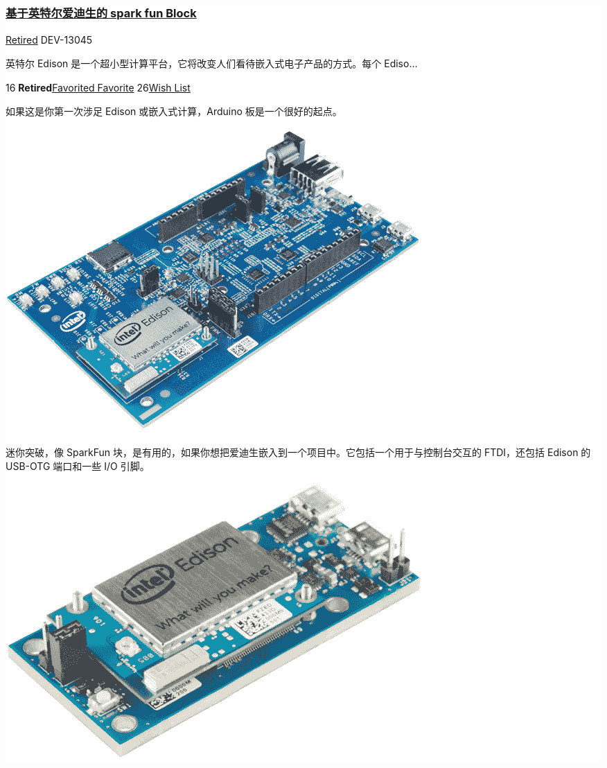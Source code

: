 ### [基于英特尔爱迪生的 spark fun Block](https://www.sparkfun.com/products/retired/13045)

[Retired](https://learn.sparkfun.com/static/bubbles/ "Retired") DEV-13045

英特尔 Edison 是一个超小型计算平台，它将改变人们看待嵌入式电子产品的方式。每个 Ediso…

16 **Retired**[Favorited Favorite](# "Add to favorites") 26[Wish List](# "Add to wish list")

如果这是你第一次涉足 Edison 或嵌入式计算，Arduino 板是一个很好的起点。

[![Edison Arduino Expansion Board](img/1787c58f20e7e34174d1f66aeab68d65.png)](https://www.sparkfun.com/products/13097)

迷你突破，像 SparkFun 块，是有用的，如果你想把爱迪生嵌入到一个项目中。它包括一个用于与控制台交互的 FTDI，还包括 Edison 的 USB-OTG 端口和一些 I/O 引脚。

[![Edison breakout](img/8875a12e4387bfa54d31283561ef2e1c.png)](https://www.sparkfun.com/products/13025)
